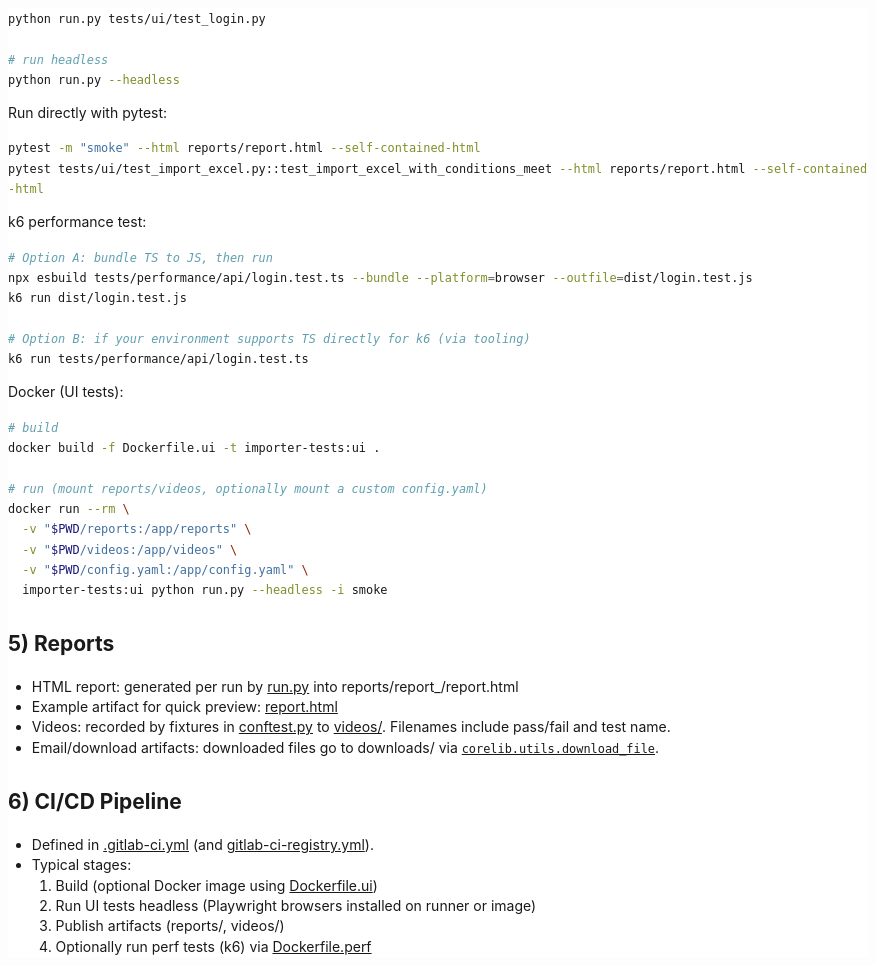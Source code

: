 ```bash
python run.py tests/ui/test_login.py

# run headless
python run.py --headless
```

Run directly with pytest:
```bash
pytest -m "smoke" --html reports/report.html --self-contained-html
pytest tests/ui/test_import_excel.py::test_import_excel_with_conditions_meet --html reports/report.html --self-contained-html
```

k6 performance test:
```bash
# Option A: bundle TS to JS, then run
npx esbuild tests/performance/api/login.test.ts --bundle --platform=browser --outfile=dist/login.test.js
k6 run dist/login.test.js

# Option B: if your environment supports TS directly for k6 (via tooling)
k6 run tests/performance/api/login.test.ts
```

Docker (UI tests):
```bash
# build
docker build -f Dockerfile.ui -t importer-tests:ui .

# run (mount reports/videos, optionally mount a custom config.yaml)
docker run --rm \
  -v "$PWD/reports:/app/reports" \
  -v "$PWD/videos:/app/videos" \
  -v "$PWD/config.yaml:/app/config.yaml" \
  importer-tests:ui python run.py --headless -i smoke
```

## 5) Reports
- HTML report: generated per run by [run.py](run.py) into reports/report_<timestamp>/report.html
- Example artifact for quick preview: [report.html](report.html)
- Videos: recorded by fixtures in [conftest.py](conftest.py) to [videos/](videos). Filenames include pass/fail and test name.
- Email/download artifacts: downloaded files go to downloads/ via [`corelib.utils.download_file`](corelib/utils.py).

## 6) CI/CD Pipeline
- Defined in [.gitlab-ci.yml](.gitlab-ci.yml) (and [gitlab-ci-registry.yml](gitlab-ci-registry.yml)).
- Typical stages:
  1) Build (optional Docker image using [Dockerfile.ui](Dockerfile.ui))
  2) Run UI tests headless (Playwright browsers installed on runner or image)
  3) Publish artifacts (reports/, videos/)
  4) Optionally run perf tests (k6) via [Dockerfile.perf](Dockerfile.perf)
